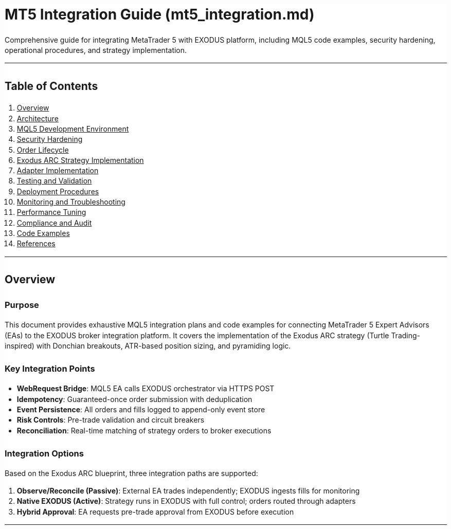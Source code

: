 # MT5 Integration Guide (mt5_integration.md)

Comprehensive guide for integrating MetaTrader 5 with EXODUS platform, including MQL5 code examples, security hardening, operational procedures, and strategy implementation.

---

## Table of Contents

1. [Overview](#overview)
2. [Architecture](#architecture)
3. [MQL5 Development Environment](#mql5-development-environment)
4. [Security Hardening](#security-hardening)
5. [Order Lifecycle](#order-lifecycle)
6. [Exodus ARC Strategy Implementation](#exodus-arc-strategy-implementation)
7. [Adapter Implementation](#adapter-implementation)
8. [Testing and Validation](#testing-and-validation)
9. [Deployment Procedures](#deployment-procedures)
10. [Monitoring and Troubleshooting](#monitoring-and-troubleshooting)
11. [Performance Tuning](#performance-tuning)
12. [Compliance and Audit](#compliance-and-audit)
13. [Code Examples](#code-examples)
14. [References](#references)

---

## Overview

### Purpose

This document provides exhaustive MQL5 integration plans and code examples for connecting MetaTrader 5 Expert Advisors (EAs) to the EXODUS broker integration platform. It covers the implementation of the Exodus ARC strategy (Turtle Trading-inspired) with Donchian breakouts, ATR-based position sizing, and pyramiding logic.

### Key Integration Points

- **WebRequest Bridge**: MQL5 EA calls EXODUS orchestrator via HTTPS POST
- **Idempotency**: Guaranteed-once order submission with deduplication
- **Event Persistence**: All orders and fills logged to append-only event store
- **Risk Controls**: Pre-trade validation and circuit breakers
- **Reconciliation**: Real-time matching of strategy orders to broker executions

### Integration Options

Based on the Exodus ARC blueprint, three integration paths are supported:

1. **Observe/Reconcile (Passive)**: External EA trades independently; EXODUS ingests fills for monitoring
2. **Native EXODUS (Active)**: Strategy runs in EXODUS with full control; orders routed through adapters
3. **Hybrid Approval**: EA requests pre-trade approval from EXODUS before execution

---